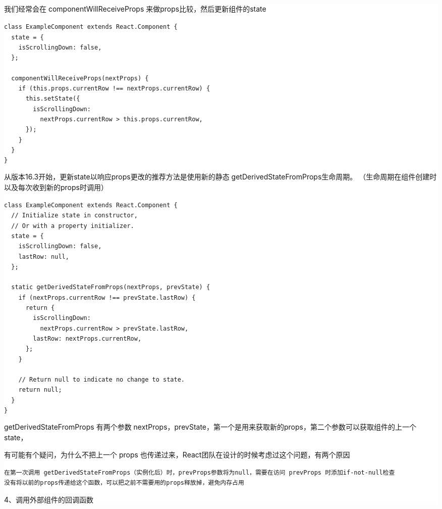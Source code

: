 我们经常会在 componentWillReceiveProps 来做props比较，然后更新组件的state

```
class ExampleComponent extends React.Component {
  state = {
    isScrollingDown: false,
  };
 
  componentWillReceiveProps(nextProps) {
    if (this.props.currentRow !== nextProps.currentRow) {
      this.setState({
        isScrollingDown:
          nextProps.currentRow > this.props.currentRow,
      });
    }
  }
}
```

从版本16.3开始，更新state以响应props更改的推荐方法是使用新的静态 getDerivedStateFromProps生命周期。 （生命周期在组件创建时以及每次收到新的props时调用）

```
class ExampleComponent extends React.Component {
  // Initialize state in constructor,
  // Or with a property initializer.
  state = {
    isScrollingDown: false,
    lastRow: null,
  };
 
  static getDerivedStateFromProps(nextProps, prevState) {
    if (nextProps.currentRow !== prevState.lastRow) {
      return {
        isScrollingDown:
          nextProps.currentRow > prevState.lastRow,
        lastRow: nextProps.currentRow,
      };
    }
 
    // Return null to indicate no change to state.
    return null;
  }
}
```

getDerivedStateFromProps 有两个参数 nextProps，prevState，第一个是用来获取新的props，第二个参数可以获取组件的上一个state，

有可能有个疑问，为什么不把上一个 props 也传递过来，React团队在设计的时候考虑过这个问题，有两个原因

```
在第一次调用 getDerivedStateFromProps（实例化后）时，prevProps参数将为null，需要在访问 prevProps 时添加if-not-null检查
没有将以前的props传递给这个函数，可以把之前不需要用的props释放掉，避免内存占用
```

4、调用外部组件的回调函数
